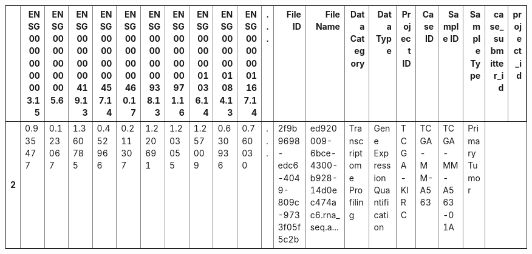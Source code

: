 


<div>
<style scoped>
    .dataframe tbody tr th:only-of-type {
        vertical-align: middle;
    }

    .dataframe tbody tr th {
        vertical-align: top;
    }

    .dataframe thead th {
        text-align: right;
    }
</style>
<table border="1" class="dataframe">
  <thead>
    <tr style="text-align: right;">
      <th></th>
      <th>ENSG00000000003.15</th>
      <th>ENSG00000000005.6</th>
      <th>ENSG00000000419.13</th>
      <th>ENSG00000000457.14</th>
      <th>ENSG00000000460.17</th>
      <th>ENSG00000000938.13</th>
      <th>ENSG00000000971.16</th>
      <th>ENSG00000001036.14</th>
      <th>ENSG00000001084.13</th>
      <th>ENSG00000001167.14</th>
      <th>...</th>
      <th>File ID</th>
      <th>File Name</th>
      <th>Data Category</th>
      <th>Data Type</th>
      <th>Project ID</th>
      <th>Case ID</th>
      <th>Sample ID</th>
      <th>Sample Type</th>
      <th>case_submitter_id</th>
      <th>project_id</th>
    </tr>
  </thead>
  <tbody>
    <tr>
      <th>2</th>
      <td>0.935477</td>
      <td>0.123067</td>
      <td>1.360785</td>
      <td>0.452966</td>
      <td>0.211307</td>
      <td>1.220691</td>
      <td>1.203055</td>
      <td>1.257009</td>
      <td>0.630936</td>
      <td>0.760030</td>
      <td>...</td>
      <td>2f9b9698-edc6-4049-809c-9733f05f5c2b</td>
      <td>ed920009-6bce-4300-b928-14d0ec474ac6.rna_seq.a...</td>
      <td>Transcriptome Profiling</td>
      <td>Gene Expression Quantification</td>
      <td>TCGA-KIRC</td>
      <td>TCGA-MM-A563</td>
      <td>TCGA-MM-A563-01A</td>
      <td>Primary Tumor</td>